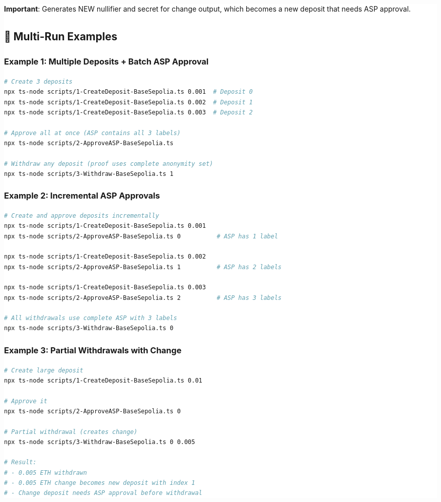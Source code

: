 **Important**: Generates NEW nullifier and secret for change output, which becomes a new deposit that needs ASP approval.

## 🔄 Multi-Run Examples

### Example 1: Multiple Deposits + Batch ASP Approval

```bash
# Create 3 deposits
npx ts-node scripts/1-CreateDeposit-BaseSepolia.ts 0.001  # Deposit 0
npx ts-node scripts/1-CreateDeposit-BaseSepolia.ts 0.002  # Deposit 1  
npx ts-node scripts/1-CreateDeposit-BaseSepolia.ts 0.003  # Deposit 2

# Approve all at once (ASP contains all 3 labels)
npx ts-node scripts/2-ApproveASP-BaseSepolia.ts

# Withdraw any deposit (proof uses complete anonymity set)
npx ts-node scripts/3-Withdraw-BaseSepolia.ts 1
```

### Example 2: Incremental ASP Approvals

```bash
# Create and approve deposits incrementally
npx ts-node scripts/1-CreateDeposit-BaseSepolia.ts 0.001
npx ts-node scripts/2-ApproveASP-BaseSepolia.ts 0          # ASP has 1 label

npx ts-node scripts/1-CreateDeposit-BaseSepolia.ts 0.002  
npx ts-node scripts/2-ApproveASP-BaseSepolia.ts 1          # ASP has 2 labels

npx ts-node scripts/1-CreateDeposit-BaseSepolia.ts 0.003
npx ts-node scripts/2-ApproveASP-BaseSepolia.ts 2          # ASP has 3 labels

# All withdrawals use complete ASP with 3 labels
npx ts-node scripts/3-Withdraw-BaseSepolia.ts 0
```

### Example 3: Partial Withdrawals with Change

```bash
# Create large deposit
npx ts-node scripts/1-CreateDeposit-BaseSepolia.ts 0.01

# Approve it
npx ts-node scripts/2-ApproveASP-BaseSepolia.ts 0

# Partial withdrawal (creates change)
npx ts-node scripts/3-Withdraw-BaseSepolia.ts 0 0.005

# Result: 
# - 0.005 ETH withdrawn
# - 0.005 ETH change becomes new deposit with index 1
# - Change deposit needs ASP approval before withdrawal
```
